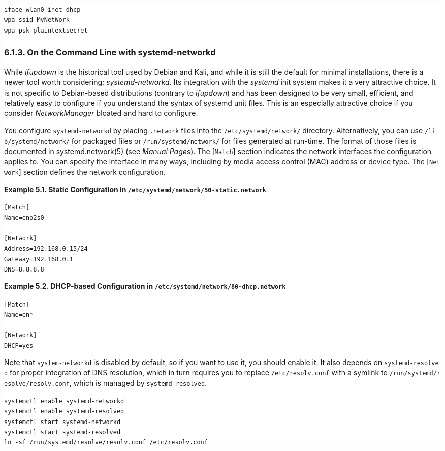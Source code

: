 ```
iface wlan0 inet dhcp
wpa-ssid MyNetWork
wpa-psk plaintextsecret
```

### 6.1.3. On the Command Line with systemd-networkd

While _ifupdown_ is the historical tool used by Debian and Kali, and while it is still the default for minimal installations, there is a newer tool worth considering: _systemd-networkd_. Its integration with the _systemd_ init system makes it a very attractive choice. It is not specific to Debian-based distributions (contrary to _ifupdown_) and has been designed to be very small, efficient, and relatively easy to configure if you understand the syntax of systemd unit files. This is an especially attractive choice if you consider _NetworkManager_ bloated and hard to configure.

You configure `systemd-networkd` by placing `.network` files into the `/etc/systemd/network/` directory. Alternatively, you can use `/lib/systemd/network/` for packaged files or `/run/systemd/network/` for files generated at run-time. The format of those files is documented in systemd.network(5) (see [_Manual Pages_](https://portal.offsec.com/courses/pen-103-16306/learning/configuring-kali-linux-16830/exercises-16873/getting-help.html#sect.manual-pages)). The [`Match`] section indicates the network interfaces the configuration applies to. You can specify the interface in many ways, including by media access control (MAC) address or device type. The [`Network`] section defines the network configuration.

**Example 5.1. Static Configuration in `/etc/systemd/network/50-static.network`**

```
[Match]
Name=enp2s0

[Network]
Address=192.168.0.15/24
Gateway=192.168.0.1
DNS=8.8.8.8
```

**Example 5.2. DHCP-based Configuration in `/etc/systemd/network/80-dhcp.network`**

```
[Match]
Name=en*

[Network]
DHCP=yes
```

Note that `system-networkd` is disabled by default, so if you want to use it, you should enable it. It also depends on `systemd-resolved` for proper integration of DNS resolution, which in turn requires you to replace `/etc/resolv.conf` with a symlink to `/run/systemd/resolve/resolv.conf`, which is managed by `systemd-resolved`.

```
systemctl enable systemd-networkd
systemctl enable systemd-resolved
systemctl start systemd-networkd
systemctl start systemd-resolved
ln -sf /run/systemd/resolve/resolv.conf /etc/resolv.conf
```
